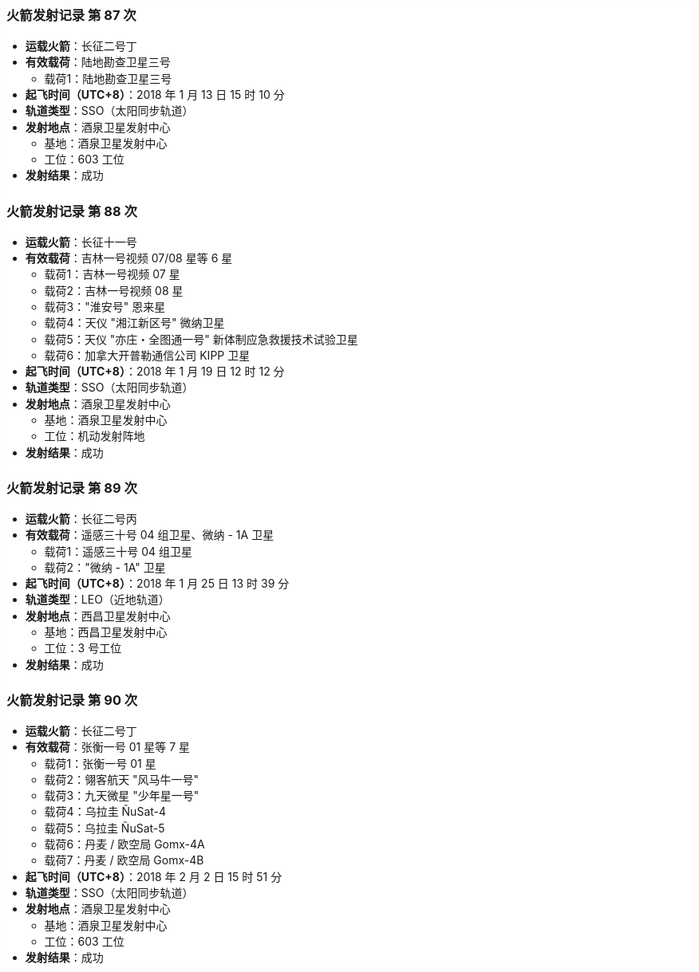 ### 火箭发射记录 第 87 次
- **运载火箭**：长征二号丁  
- **有效载荷**：陆地勘查卫星三号  
  - 载荷1：陆地勘查卫星三号  
- **起飞时间（UTC+8）**：2018 年 1 月 13 日 15 时 10 分  
- **轨道类型**：SSO（太阳同步轨道）  
- **发射地点**：酒泉卫星发射中心  
  - 基地：酒泉卫星发射中心  
  - 工位：603 工位  
- **发射结果**：成功  

### 火箭发射记录 第 88 次
- **运载火箭**：长征十一号  
- **有效载荷**：吉林一号视频 07/08 星等 6 星  
  - 载荷1：吉林一号视频 07 星  
  - 载荷2：吉林一号视频 08 星  
  - 载荷3："淮安号" 恩来星  
  - 载荷4：天仪 "湘江新区号" 微纳卫星  
  - 载荷5：天仪 "亦庄・全图通一号" 新体制应急救援技术试验卫星  
  - 载荷6：加拿大开普勒通信公司 KIPP 卫星  
- **起飞时间（UTC+8）**：2018 年 1 月 19 日 12 时 12 分  
- **轨道类型**：SSO（太阳同步轨道）  
- **发射地点**：酒泉卫星发射中心  
  - 基地：酒泉卫星发射中心  
  - 工位：机动发射阵地  
- **发射结果**：成功  

### 火箭发射记录 第 89 次
- **运载火箭**：长征二号丙  
- **有效载荷**：遥感三十号 04 组卫星、微纳 - 1A 卫星  
  - 载荷1：遥感三十号 04 组卫星  
  - 载荷2："微纳 - 1A" 卫星  
- **起飞时间（UTC+8）**：2018 年 1 月 25 日 13 时 39 分  
- **轨道类型**：LEO（近地轨道）  
- **发射地点**：西昌卫星发射中心  
  - 基地：西昌卫星发射中心  
  - 工位：3 号工位  
- **发射结果**：成功  

### 火箭发射记录 第 90 次
- **运载火箭**：长征二号丁  
- **有效载荷**：张衡一号 01 星等 7 星  
  - 载荷1：张衡一号 01 星  
  - 载荷2：翎客航天 "风马牛一号"  
  - 载荷3：九天微星 "少年星一号"  
  - 载荷4：乌拉圭 ÑuSat-4  
  - 载荷5：乌拉圭 ÑuSat-5  
  - 载荷6：丹麦 / 欧空局 Gomx-4A  
  - 载荷7：丹麦 / 欧空局 Gomx-4B  
- **起飞时间（UTC+8）**：2018 年 2 月 2 日 15 时 51 分  
- **轨道类型**：SSO（太阳同步轨道）  
- **发射地点**：酒泉卫星发射中心  
  - 基地：酒泉卫星发射中心  
  - 工位：603 工位  
- **发射结果**：成功  
